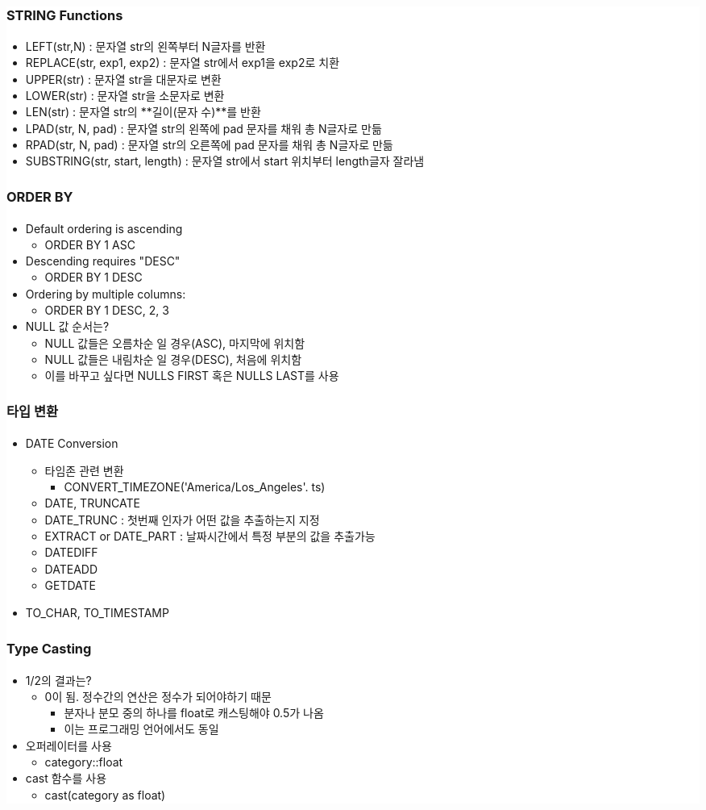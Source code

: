### STRING Functions
- LEFT(str,N) :	문자열 str의 왼쪽부터 N글자를 반환
- REPLACE(str, exp1, exp2) : 문자열 str에서 exp1을 exp2로 치환
- UPPER(str) : 문자열 str을 대문자로 변환
- LOWER(str) : 문자열 str을 소문자로 변환
- LEN(str) : 문자열 str의 **길이(문자 수)**를 반환
- LPAD(str, N, pad) : 문자열 str의 왼쪽에 pad 문자를 채워 총 N글자로 만듦
- RPAD(str, N, pad) : 문자열 str의 오른쪽에 pad 문자를 채워 총 N글자로 만듦
- SUBSTRING(str, start, length) : 문자열 str에서 start 위치부터 length글자 잘라냄

### ORDER BY
- Default ordering is ascending
    - ORDER BY 1 ASC
- Descending requires "DESC"
    - ORDER BY 1 DESC
- Ordering by multiple columns:
    - ORDER BY 1 DESC, 2, 3
- NULL 값 순서는?
    - NULL 값들은 오름차순 일 경우(ASC), 마지막에 위치함
    - NULL 값들은 내림차순 일 경우(DESC), 처음에 위치함
    - 이를 바꾸고 싶다면 NULLS FIRST 혹은 NULLS LAST를 사용

### 타입 변환
- DATE Conversion
    - 타임존 관련 변환
        - CONVERT_TIMEZONE('America/Los_Angeles'. ts)
    - DATE, TRUNCATE
    - DATE_TRUNC : 첫번째 인자가 어떤 값을 추출하는지 지정
    - EXTRACT or DATE_PART : 날짜시간에서 특정 부분의 값을 추출가능
    - DATEDIFF
    - DATEADD
    - GETDATE

- TO_CHAR, TO_TIMESTAMP

### Type Casting
- 1/2의 결과는?
    - 0이 됨. 정수간의 연산은 정수가 되어야하기 때문
        - 분자나 분모 중의 하나를 float로 캐스팅해야 0.5가 나옴
        - 이는 프로그래밍 언어에서도 동일
- 오퍼레이터를 사용
    - category::float
- cast 함수를 사용
    - cast(category as float)